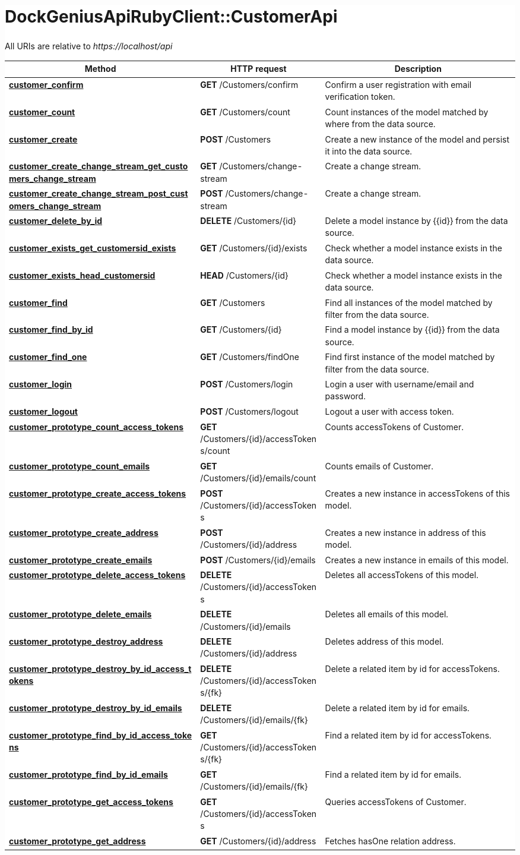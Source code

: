 # DockGeniusApiRubyClient::CustomerApi

All URIs are relative to *https://localhost/api*

Method | HTTP request | Description
------------- | ------------- | -------------
[**customer_confirm**](CustomerApi.md#customer_confirm) | **GET** /Customers/confirm | Confirm a user registration with email verification token.
[**customer_count**](CustomerApi.md#customer_count) | **GET** /Customers/count | Count instances of the model matched by where from the data source.
[**customer_create**](CustomerApi.md#customer_create) | **POST** /Customers | Create a new instance of the model and persist it into the data source.
[**customer_create_change_stream_get_customers_change_stream**](CustomerApi.md#customer_create_change_stream_get_customers_change_stream) | **GET** /Customers/change-stream | Create a change stream.
[**customer_create_change_stream_post_customers_change_stream**](CustomerApi.md#customer_create_change_stream_post_customers_change_stream) | **POST** /Customers/change-stream | Create a change stream.
[**customer_delete_by_id**](CustomerApi.md#customer_delete_by_id) | **DELETE** /Customers/{id} | Delete a model instance by {{id}} from the data source.
[**customer_exists_get_customersid_exists**](CustomerApi.md#customer_exists_get_customersid_exists) | **GET** /Customers/{id}/exists | Check whether a model instance exists in the data source.
[**customer_exists_head_customersid**](CustomerApi.md#customer_exists_head_customersid) | **HEAD** /Customers/{id} | Check whether a model instance exists in the data source.
[**customer_find**](CustomerApi.md#customer_find) | **GET** /Customers | Find all instances of the model matched by filter from the data source.
[**customer_find_by_id**](CustomerApi.md#customer_find_by_id) | **GET** /Customers/{id} | Find a model instance by {{id}} from the data source.
[**customer_find_one**](CustomerApi.md#customer_find_one) | **GET** /Customers/findOne | Find first instance of the model matched by filter from the data source.
[**customer_login**](CustomerApi.md#customer_login) | **POST** /Customers/login | Login a user with username/email and password.
[**customer_logout**](CustomerApi.md#customer_logout) | **POST** /Customers/logout | Logout a user with access token.
[**customer_prototype_count_access_tokens**](CustomerApi.md#customer_prototype_count_access_tokens) | **GET** /Customers/{id}/accessTokens/count | Counts accessTokens of Customer.
[**customer_prototype_count_emails**](CustomerApi.md#customer_prototype_count_emails) | **GET** /Customers/{id}/emails/count | Counts emails of Customer.
[**customer_prototype_create_access_tokens**](CustomerApi.md#customer_prototype_create_access_tokens) | **POST** /Customers/{id}/accessTokens | Creates a new instance in accessTokens of this model.
[**customer_prototype_create_address**](CustomerApi.md#customer_prototype_create_address) | **POST** /Customers/{id}/address | Creates a new instance in address of this model.
[**customer_prototype_create_emails**](CustomerApi.md#customer_prototype_create_emails) | **POST** /Customers/{id}/emails | Creates a new instance in emails of this model.
[**customer_prototype_delete_access_tokens**](CustomerApi.md#customer_prototype_delete_access_tokens) | **DELETE** /Customers/{id}/accessTokens | Deletes all accessTokens of this model.
[**customer_prototype_delete_emails**](CustomerApi.md#customer_prototype_delete_emails) | **DELETE** /Customers/{id}/emails | Deletes all emails of this model.
[**customer_prototype_destroy_address**](CustomerApi.md#customer_prototype_destroy_address) | **DELETE** /Customers/{id}/address | Deletes address of this model.
[**customer_prototype_destroy_by_id_access_tokens**](CustomerApi.md#customer_prototype_destroy_by_id_access_tokens) | **DELETE** /Customers/{id}/accessTokens/{fk} | Delete a related item by id for accessTokens.
[**customer_prototype_destroy_by_id_emails**](CustomerApi.md#customer_prototype_destroy_by_id_emails) | **DELETE** /Customers/{id}/emails/{fk} | Delete a related item by id for emails.
[**customer_prototype_find_by_id_access_tokens**](CustomerApi.md#customer_prototype_find_by_id_access_tokens) | **GET** /Customers/{id}/accessTokens/{fk} | Find a related item by id for accessTokens.
[**customer_prototype_find_by_id_emails**](CustomerApi.md#customer_prototype_find_by_id_emails) | **GET** /Customers/{id}/emails/{fk} | Find a related item by id for emails.
[**customer_prototype_get_access_tokens**](CustomerApi.md#customer_prototype_get_access_tokens) | **GET** /Customers/{id}/accessTokens | Queries accessTokens of Customer.
[**customer_prototype_get_address**](CustomerApi.md#customer_prototype_get_address) | **GET** /Customers/{id}/address | Fetches hasOne relation address.